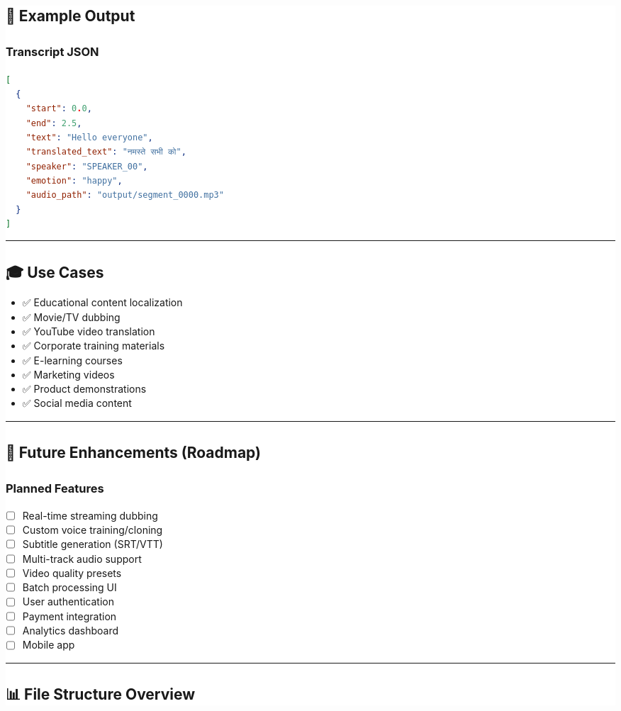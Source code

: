 
## 📝 Example Output

### Transcript JSON

```json
[
  {
    "start": 0.0,
    "end": 2.5,
    "text": "Hello everyone",
    "translated_text": "नमस्ते सभी को",
    "speaker": "SPEAKER_00",
    "emotion": "happy",
    "audio_path": "output/segment_0000.mp3"
  }
]
```

---

## 🎓 Use Cases

- ✅ Educational content localization
- ✅ Movie/TV dubbing
- ✅ YouTube video translation
- ✅ Corporate training materials
- ✅ E-learning courses
- ✅ Marketing videos
- ✅ Product demonstrations
- ✅ Social media content

---

## 🔮 Future Enhancements (Roadmap)

### Planned Features

- [ ] Real-time streaming dubbing
- [ ] Custom voice training/cloning
- [ ] Subtitle generation (SRT/VTT)
- [ ] Multi-track audio support
- [ ] Video quality presets
- [ ] Batch processing UI
- [ ] User authentication
- [ ] Payment integration
- [ ] Analytics dashboard
- [ ] Mobile app

---

## 📊 File Structure Overview
